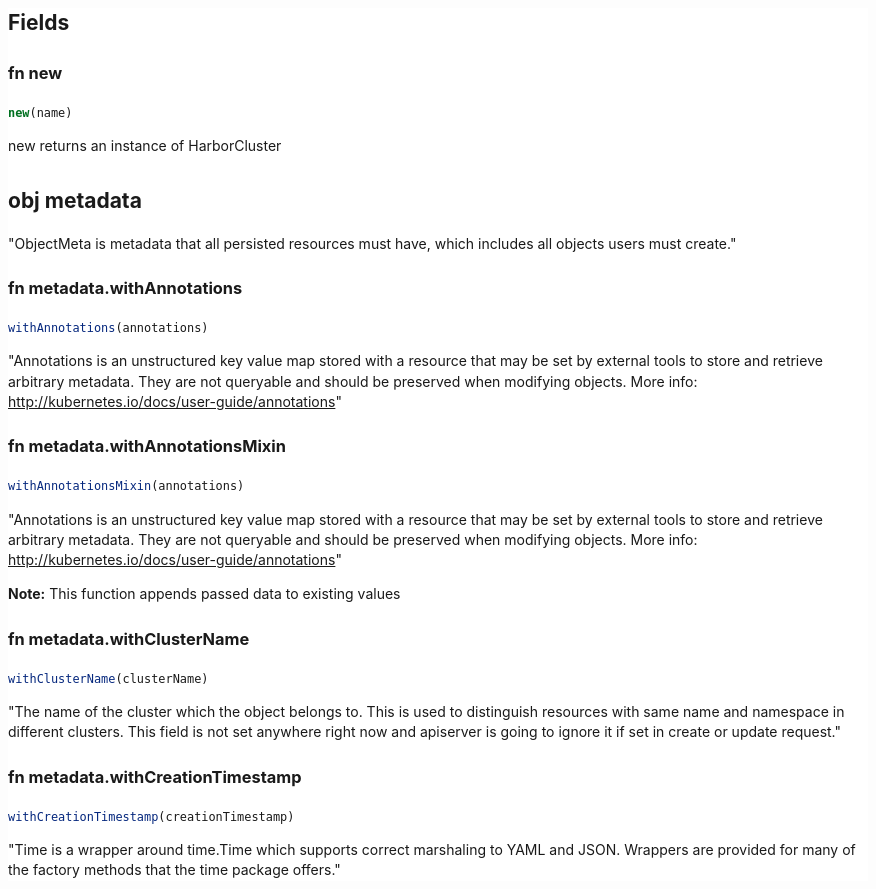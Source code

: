 ## Fields

### fn new

```ts
new(name)
```

new returns an instance of HarborCluster

## obj metadata

"ObjectMeta is metadata that all persisted resources must have, which includes all objects users must create."

### fn metadata.withAnnotations

```ts
withAnnotations(annotations)
```

"Annotations is an unstructured key value map stored with a resource that may be set by external tools to store and retrieve arbitrary metadata. They are not queryable and should be preserved when modifying objects. More info: http://kubernetes.io/docs/user-guide/annotations"

### fn metadata.withAnnotationsMixin

```ts
withAnnotationsMixin(annotations)
```

"Annotations is an unstructured key value map stored with a resource that may be set by external tools to store and retrieve arbitrary metadata. They are not queryable and should be preserved when modifying objects. More info: http://kubernetes.io/docs/user-guide/annotations"

**Note:** This function appends passed data to existing values

### fn metadata.withClusterName

```ts
withClusterName(clusterName)
```

"The name of the cluster which the object belongs to. This is used to distinguish resources with same name and namespace in different clusters. This field is not set anywhere right now and apiserver is going to ignore it if set in create or update request."

### fn metadata.withCreationTimestamp

```ts
withCreationTimestamp(creationTimestamp)
```

"Time is a wrapper around time.Time which supports correct marshaling to YAML and JSON.  Wrappers are provided for many of the factory methods that the time package offers."
